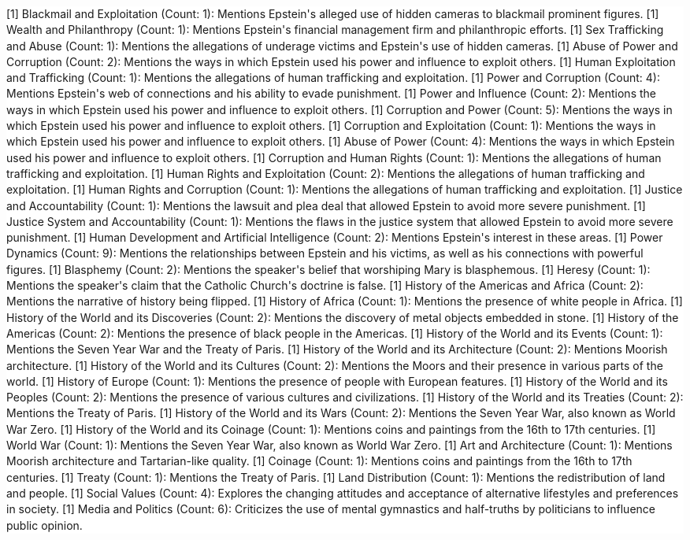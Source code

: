 [1] Blackmail and Exploitation (Count: 1): Mentions Epstein's alleged use of hidden cameras to blackmail prominent figures.
[1] Wealth and Philanthropy (Count: 1): Mentions Epstein's financial management firm and philanthropic efforts.
[1] Sex Trafficking and Abuse (Count: 1): Mentions the allegations of underage victims and Epstein's use of hidden cameras.
[1] Abuse of Power and Corruption (Count: 2): Mentions the ways in which Epstein used his power and influence to exploit others.
[1] Human Exploitation and Trafficking (Count: 1): Mentions the allegations of human trafficking and exploitation.
[1] Power and Corruption (Count: 4): Mentions Epstein's web of connections and his ability to evade punishment.
[1] Power and Influence (Count: 2): Mentions the ways in which Epstein used his power and influence to exploit others.
[1] Corruption and Power (Count: 5): Mentions the ways in which Epstein used his power and influence to exploit others.
[1] Corruption and Exploitation (Count: 1): Mentions the ways in which Epstein used his power and influence to exploit others.
[1] Abuse of Power (Count: 4): Mentions the ways in which Epstein used his power and influence to exploit others.
[1] Corruption and Human Rights (Count: 1): Mentions the allegations of human trafficking and exploitation.
[1] Human Rights and Exploitation (Count: 2): Mentions the allegations of human trafficking and exploitation.
[1] Human Rights and Corruption (Count: 1): Mentions the allegations of human trafficking and exploitation.
[1] Justice and Accountability (Count: 1): Mentions the lawsuit and plea deal that allowed Epstein to avoid more severe punishment.
[1] Justice System and Accountability (Count: 1): Mentions the flaws in the justice system that allowed Epstein to avoid more severe punishment.
[1] Human Development and Artificial Intelligence (Count: 2): Mentions Epstein's interest in these areas.
[1] Power Dynamics (Count: 9): Mentions the relationships between Epstein and his victims, as well as his connections with powerful figures.
[1] Blasphemy (Count: 2): Mentions the speaker's belief that worshiping Mary is blasphemous.
[1] Heresy (Count: 1): Mentions the speaker's claim that the Catholic Church's doctrine is false.
[1] History of the Americas and Africa (Count: 2): Mentions the narrative of history being flipped.
[1] History of Africa (Count: 1): Mentions the presence of white people in Africa.
[1] History of the World and its Discoveries (Count: 2): Mentions the discovery of metal objects embedded in stone.
[1] History of the Americas (Count: 2): Mentions the presence of black people in the Americas.
[1] History of the World and its Events (Count: 1): Mentions the Seven Year War and the Treaty of Paris.
[1] History of the World and its Architecture (Count: 2): Mentions Moorish architecture.
[1] History of the World and its Cultures (Count: 2): Mentions the Moors and their presence in various parts of the world.
[1] History of Europe (Count: 1): Mentions the presence of people with European features.
[1] History of the World and its Peoples (Count: 2): Mentions the presence of various cultures and civilizations.
[1] History of the World and its Treaties (Count: 2): Mentions the Treaty of Paris.
[1] History of the World and its Wars (Count: 2): Mentions the Seven Year War, also known as World War Zero.
[1] History of the World and its Coinage (Count: 1): Mentions coins and paintings from the 16th to 17th centuries.
[1] World War (Count: 1): Mentions the Seven Year War, also known as World War Zero.
[1] Art and Architecture (Count: 1): Mentions Moorish architecture and Tartarian-like quality.
[1] Coinage (Count: 1): Mentions coins and paintings from the 16th to 17th centuries.
[1] Treaty (Count: 1): Mentions the Treaty of Paris.
[1] Land Distribution (Count: 1): Mentions the redistribution of land and people.
[1] Social Values (Count: 4): Explores the changing attitudes and acceptance of alternative lifestyles and preferences in society.
[1] Media and Politics (Count: 6): Criticizes the use of mental gymnastics and half-truths by politicians to influence public opinion.